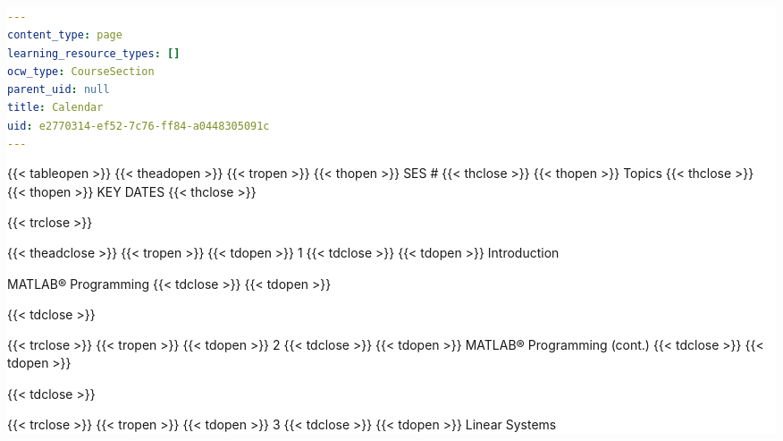 ```yaml
---
content_type: page
learning_resource_types: []
ocw_type: CourseSection
parent_uid: null
title: Calendar
uid: e2770314-ef52-7c76-ff84-a0448305091c
---
```


{{< tableopen >}}
{{< theadopen >}}
{{< tropen >}}
{{< thopen >}}
SES #
{{< thclose >}}
{{< thopen >}}
Topics
{{< thclose >}}
{{< thopen >}}
KEY DATES
{{< thclose >}}

{{< trclose >}}

{{< theadclose >}}
{{< tropen >}}
{{< tdopen >}}
1
{{< tdclose >}}
{{< tdopen >}}
Introduction  
  
MATLAB® Programming
{{< tdclose >}}
{{< tdopen >}}

{{< tdclose >}}

{{< trclose >}}
{{< tropen >}}
{{< tdopen >}}
2
{{< tdclose >}}
{{< tdopen >}}
MATLAB® Programming (cont.)
{{< tdclose >}}
{{< tdopen >}}

{{< tdclose >}}

{{< trclose >}}
{{< tropen >}}
{{< tdopen >}}
3
{{< tdclose >}}
{{< tdopen >}}
Linear Systems  
  
